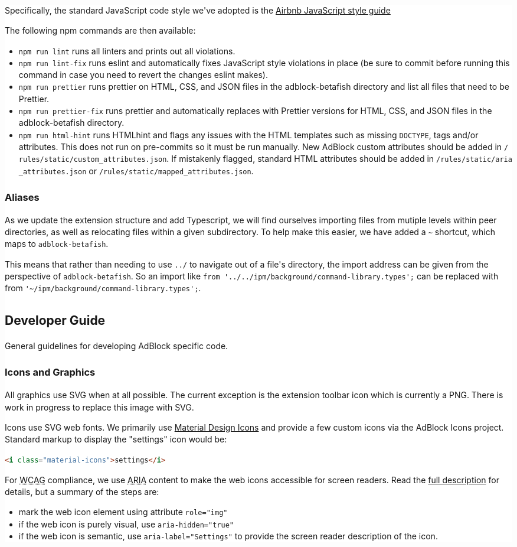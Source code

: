 Specifically, the standard JavaScript code style we've adopted is the [Airbnb JavaScript style guide](https://github.com/airbnb/javascript/blob/master/README.md)

The following npm commands are then available:

- `npm run lint` runs all linters and prints out all violations.
- `npm run lint-fix` runs eslint and automatically fixes JavaScript style violations in place (be sure to commit before running this command in case you need to revert the changes eslint makes).
- `npm run prettier` runs prettier on HTML, CSS, and JSON files in the adblock-betafish directory and list all files that need to be Prettier.
- `npm run prettier-fix` runs prettier and automatically replaces with Prettier versions for HTML, CSS, and JSON files in the adblock-betafish directory.
- `npm run html-hint` runs HTMLhint and flags any issues with the HTML templates such as missing `DOCTYPE`, tags and/or attributes. This does not run on pre-commits so it must be run manually. New AdBlock custom attributes should be added in `/rules/static/custom_attributes.json`. If mistakenly flagged, standard HTML attributes should be added in `/rules/static/aria_attributes.json` or `/rules/static/mapped_attributes.json`.

### Aliases

As we update the extension structure and add Typescript, we will find ourselves importing files from mutiple levels within peer directories, as well as relocating files within a given subdirectory. To help make this easier, we have added a `~` shortcut, which maps to `adblock-betafish`.

This means that rather than needing to use `../` to navigate out of a file's directory, the import address can be given from the perspective of `adblock-betafish`. So an import like `from '../../ipm/background/command-library.types';` can be replaced with from `'~/ipm/background/command-library.types';`.

## Developer Guide

General guidelines for developing AdBlock specific code.

### Icons and Graphics

All graphics use SVG when at all possible. The current exception is the extension toolbar icon which is currently a PNG. There is work in progress to replace this image with SVG.

Icons use SVG web fonts. We primarily use [Material Design Icons](https://www.material.io/resources/icons/?style=baseline) and provide a few custom icons via the AdBlock Icons project. Standard markup to display the "settings" icon would be:

```html
<i class="material-icons">settings</i>
```

For <abbr title="Web Content Accessibility Guidelines">WCAG</abbr> compliance, we use <abbr title="Accessible Rich Internet Applications">ARIA</abbr> content to make the web icons accessible for screen readers. Read the [full description](https://www.w3.org/WAI/WCAG21/Techniques/aria/ARIA24) for details, but a summary of the steps are:

- mark the web icon element using attribute `role="img"`
- if the web icon is purely visual, use `aria-hidden="true"`
- if the web icon is semantic, use `aria-label="Settings"` to provide the screen reader description of the icon.
